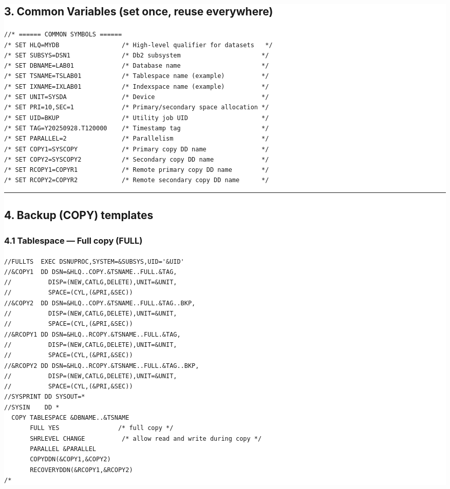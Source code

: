 ## 3. Common Variables (set once, reuse everywhere)

```jcl
//* ====== COMMON SYMBOLS ======
/* SET HLQ=MYDB                 /* High-level qualifier for datasets   */
/* SET SUBSYS=DSN1              /* Db2 subsystem                      */
/* SET DBNAME=LAB01             /* Database name                      */
/* SET TSNAME=TSLAB01           /* Tablespace name (example)          */
/* SET IXNAME=IXLAB01           /* Indexspace name (example)          */
/* SET UNIT=SYSDA               /* Device                             */
/* SET PRI=10,SEC=1             /* Primary/secondary space allocation */
/* SET UID=BKUP                 /* Utility job UID                    */
/* SET TAG=Y20250928.T120000    /* Timestamp tag                      */
/* SET PARALLEL=2               /* Parallelism                        */
/* SET COPY1=SYSCOPY            /* Primary copy DD name               */
/* SET COPY2=SYSCOPY2           /* Secondary copy DD name             */
/* SET RCOPY1=COPYR1            /* Remote primary copy DD name        */
/* SET RCOPY2=COPYR2            /* Remote secondary copy DD name      */
```

---

## 4. Backup (COPY) templates

### 4.1 Tablespace — Full copy (FULL)

```jcl
//FULLTS  EXEC DSNUPROC,SYSTEM=&SUBSYS,UID='&UID'
//&COPY1  DD DSN=&HLQ..COPY.&TSNAME..FULL.&TAG,
//          DISP=(NEW,CATLG,DELETE),UNIT=&UNIT,
//          SPACE=(CYL,(&PRI,&SEC))
//&COPY2  DD DSN=&HLQ..COPY.&TSNAME..FULL.&TAG..BKP,
//          DISP=(NEW,CATLG,DELETE),UNIT=&UNIT,
//          SPACE=(CYL,(&PRI,&SEC))
//&RCOPY1 DD DSN=&HLQ..RCOPY.&TSNAME..FULL.&TAG,
//          DISP=(NEW,CATLG,DELETE),UNIT=&UNIT,
//          SPACE=(CYL,(&PRI,&SEC))
//&RCOPY2 DD DSN=&HLQ..RCOPY.&TSNAME..FULL.&TAG..BKP,
//          DISP=(NEW,CATLG,DELETE),UNIT=&UNIT,
//          SPACE=(CYL,(&PRI,&SEC))
//SYSPRINT DD SYSOUT=*
//SYSIN    DD *
  COPY TABLESPACE &DBNAME..&TSNAME
       FULL YES                /* full copy */
       SHRLEVEL CHANGE          /* allow read and write during copy */
       PARALLEL &PARALLEL
       COPYDDN(&COPY1,&COPY2)
       RECOVERYDDN(&RCOPY1,&RCOPY2)
/*
```
